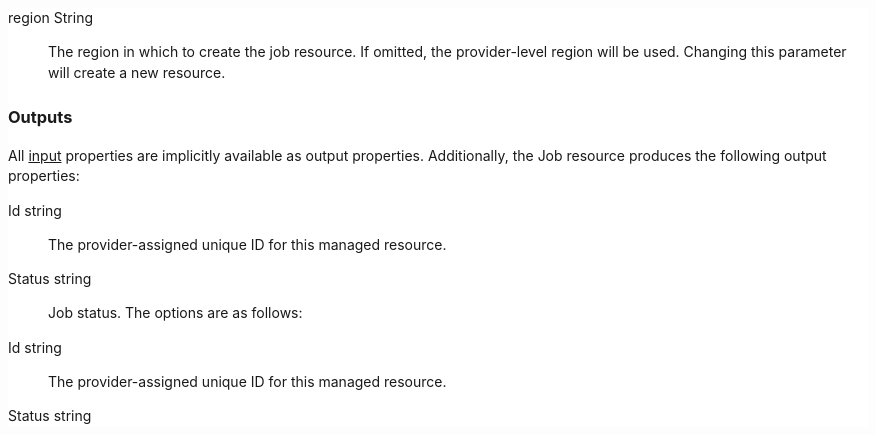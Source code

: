 <a data-swiftype-name="resource-property" data-swiftype-type="text" href="#region_yaml" style="color: inherit; text-decoration: inherit;">region</a>
</span>
        <span class="property-indicator"></span>
        <span class="property-type">String</span>
    </dt>
    <dd><p>The region in which to create the job resource. If omitted, the
provider-level region will be used. Changing this parameter will create a new resource.</p>
</dd></dl>
</pulumi-choosable>
</div>


### Outputs

All [input](#inputs) properties are implicitly available as output properties. Additionally, the Job resource produces the following output properties:



<div>
<pulumi-choosable type="language" values="csharp">
<dl class="resources-properties"><dt class="property-"
            title="">
        <span id="id_csharp">
<a data-swiftype-name="resource-property" data-swiftype-type="text" href="#id_csharp" style="color: inherit; text-decoration: inherit;">Id</a>
</span>
        <span class="property-indicator"></span>
        <span class="property-type">string</span>
    </dt>
    <dd><p>The provider-assigned unique ID for this managed resource.</p>
</dd><dt class="property-"
            title="">
        <span id="status_csharp">
<a data-swiftype-name="resource-property" data-swiftype-type="text" href="#status_csharp" style="color: inherit; text-decoration: inherit;">Status</a>
</span>
        <span class="property-indicator"></span>
        <span class="property-type">string</span>
    </dt>
    <dd><p>Job status. The options are as follows:</p>
</dd></dl>
</pulumi-choosable>
</div>

<div>
<pulumi-choosable type="language" values="go">
<dl class="resources-properties"><dt class="property-"
            title="">
        <span id="id_go">
<a data-swiftype-name="resource-property" data-swiftype-type="text" href="#id_go" style="color: inherit; text-decoration: inherit;">Id</a>
</span>
        <span class="property-indicator"></span>
        <span class="property-type">string</span>
    </dt>
    <dd><p>The provider-assigned unique ID for this managed resource.</p>
</dd><dt class="property-"
            title="">
        <span id="status_go">
<a data-swiftype-name="resource-property" data-swiftype-type="text" href="#status_go" style="color: inherit; text-decoration: inherit;">Status</a>
</span>
        <span class="property-indicator"></span>
        <span class="property-type">string</span>